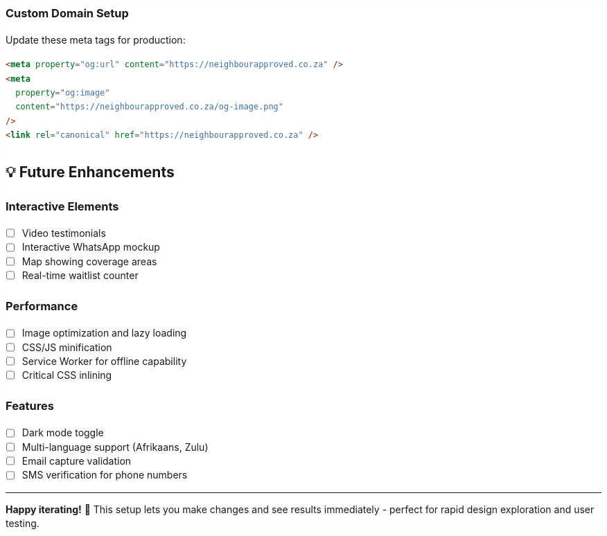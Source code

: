 ### Custom Domain Setup

Update these meta tags for production:

```html
<meta property="og:url" content="https://neighbourapproved.co.za" />
<meta
  property="og:image"
  content="https://neighbourapproved.co.za/og-image.png"
/>
<link rel="canonical" href="https://neighbourapproved.co.za" />
```

## 💡 Future Enhancements

### Interactive Elements

- [ ] Video testimonials
- [ ] Interactive WhatsApp mockup
- [ ] Map showing coverage areas
- [ ] Real-time waitlist counter

### Performance

- [ ] Image optimization and lazy loading
- [ ] CSS/JS minification
- [ ] Service Worker for offline capability
- [ ] Critical CSS inlining

### Features

- [ ] Dark mode toggle
- [ ] Multi-language support (Afrikaans, Zulu)
- [ ] Email capture validation
- [ ] SMS verification for phone numbers

---

**Happy iterating!** 🎨 This setup lets you make changes and see results immediately - perfect for rapid design exploration and user testing.

